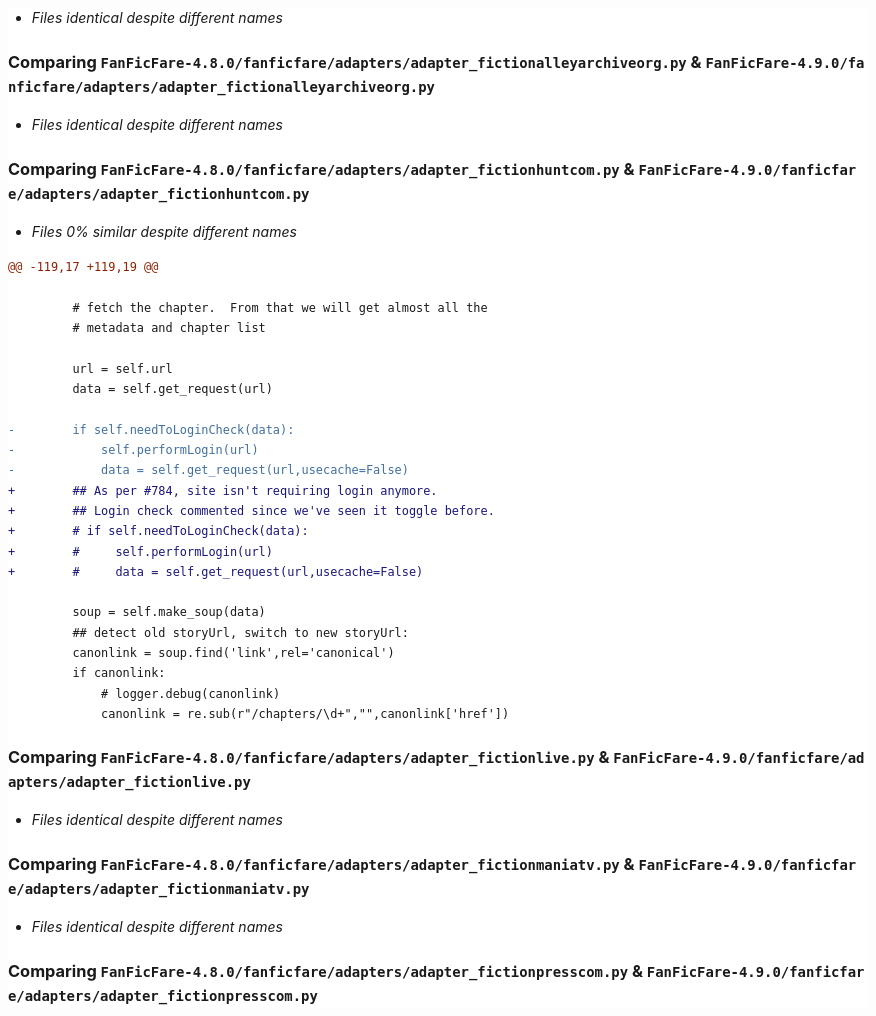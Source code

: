  * *Files identical despite different names*

### Comparing `FanFicFare-4.8.0/fanficfare/adapters/adapter_fictionalleyarchiveorg.py` & `FanFicFare-4.9.0/fanficfare/adapters/adapter_fictionalleyarchiveorg.py`

 * *Files identical despite different names*

### Comparing `FanFicFare-4.8.0/fanficfare/adapters/adapter_fictionhuntcom.py` & `FanFicFare-4.9.0/fanficfare/adapters/adapter_fictionhuntcom.py`

 * *Files 0% similar despite different names*

```diff
@@ -119,17 +119,19 @@
 
         # fetch the chapter.  From that we will get almost all the
         # metadata and chapter list
 
         url = self.url
         data = self.get_request(url)
 
-        if self.needToLoginCheck(data):
-            self.performLogin(url)
-            data = self.get_request(url,usecache=False)
+        ## As per #784, site isn't requiring login anymore.
+        ## Login check commented since we've seen it toggle before.
+        # if self.needToLoginCheck(data):
+        #     self.performLogin(url)
+        #     data = self.get_request(url,usecache=False)
 
         soup = self.make_soup(data)
         ## detect old storyUrl, switch to new storyUrl:
         canonlink = soup.find('link',rel='canonical')
         if canonlink:
             # logger.debug(canonlink)
             canonlink = re.sub(r"/chapters/\d+","",canonlink['href'])
```

### Comparing `FanFicFare-4.8.0/fanficfare/adapters/adapter_fictionlive.py` & `FanFicFare-4.9.0/fanficfare/adapters/adapter_fictionlive.py`

 * *Files identical despite different names*

### Comparing `FanFicFare-4.8.0/fanficfare/adapters/adapter_fictionmaniatv.py` & `FanFicFare-4.9.0/fanficfare/adapters/adapter_fictionmaniatv.py`

 * *Files identical despite different names*

### Comparing `FanFicFare-4.8.0/fanficfare/adapters/adapter_fictionpresscom.py` & `FanFicFare-4.9.0/fanficfare/adapters/adapter_fictionpresscom.py`
